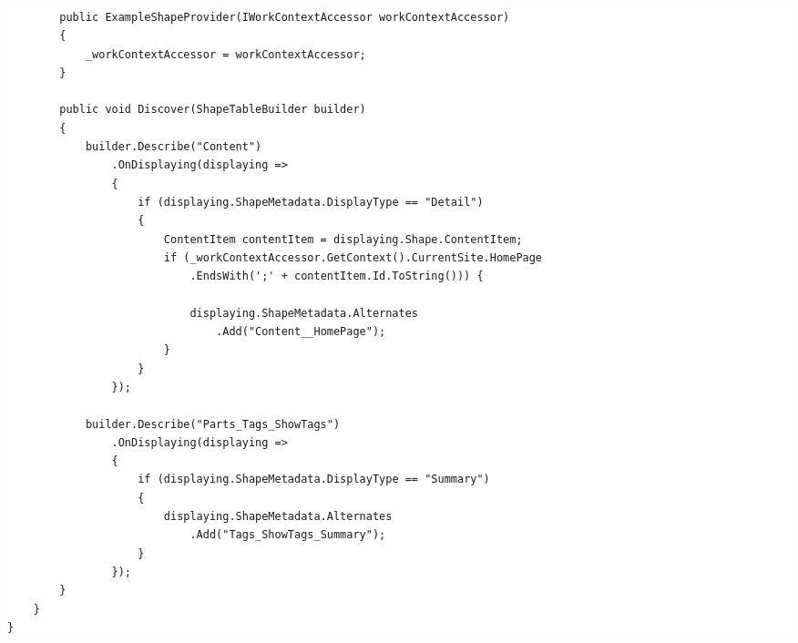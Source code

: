             public ExampleShapeProvider(IWorkContextAccessor workContextAccessor)
            {
                _workContextAccessor = workContextAccessor;
            }
    
            public void Discover(ShapeTableBuilder builder)
            {
                builder.Describe("Content")
                    .OnDisplaying(displaying =>
                    {
                        if (displaying.ShapeMetadata.DisplayType == "Detail")
                        {
                            ContentItem contentItem = displaying.Shape.ContentItem;
                            if (_workContextAccessor.GetContext().CurrentSite.HomePage
                                .EndsWith(';' + contentItem.Id.ToString())) {

                                displaying.ShapeMetadata.Alternates
                                    .Add("Content__HomePage");
                            }
                        }
                    });
    
                builder.Describe("Parts_Tags_ShowTags")
                    .OnDisplaying(displaying =>
                    {
                        if (displaying.ShapeMetadata.DisplayType == "Summary")
                        {
                            displaying.ShapeMetadata.Alternates
                                .Add("Tags_ShowTags_Summary");
                        }
                    });
            }
        }
    }

